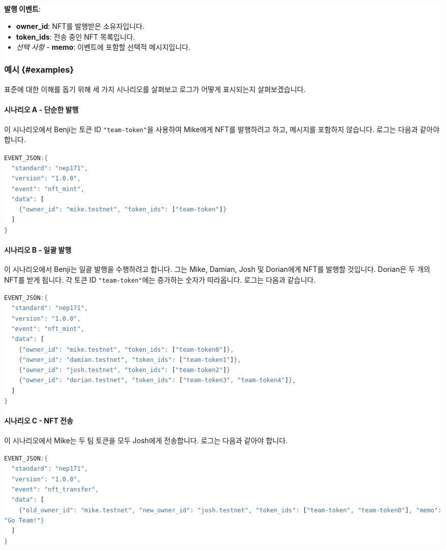 **발행 이벤트**:
- **owner_id**: NFT를 발행받은 소유자입니다.
- **token_ids**: 전송 중인 NFT 목록입니다.
- *선택 사항* - **memo**: 이벤트에 포함할 선택적 메시지입니다.


### 예시 {#examples}

표준에 대한 이해를 돕기 위해 세 가지 시나리오를 살펴보고 로그가 어떻게 표시되는지 살펴보겠습니다.

#### 시나리오 A - 단순한 발행

이 시나리오에서 Benji는 토큰 ID `"team-token"`을 사용하여 Mike에게 NFT를 발행하려고 하고, 메시지를 포함하지 않습니다. 로그는 다음과 같아야 합니다.

```rust
EVENT_JSON:{
  "standard": "nep171",
  "version": "1.0.0",
  "event": "nft_mint",
  "data": [
    {"owner_id": "mike.testnet", "token_ids": ["team-token"]}
  ]
}
```

#### 시나리오 B - 일괄 발행

이 시나리오에서 Benji는 일괄 발행을 수행하려고 합니다. 그는 Mike, Damian, Josh 및 Dorian에게 NFT를 발행할 것입니다. Dorian은 두 개의 NFT를 받게 됩니다. 각 토큰 ID `"team-token"`에는 증가하는 숫자가 따라옵니다. 로그는 다음과 같습니다.


```rust
EVENT_JSON:{
  "standard": "nep171",
  "version": "1.0.0",
  "event": "nft_mint",
  "data": [
    {"owner_id": "mike.testnet", "token_ids": ["team-token0"]},
    {"owner_id": "damian.testnet", "token_ids": ["team-token1"]},
    {"owner_id": "josh.testnet", "token_ids": ["team-token2"]}
    {"owner_id": "dorian.testnet", "token_ids": ["team-token3", "team-token4"]},
  ]
}
```

#### 시나리오 C - NFT 전송

이 시나리오에서 Mike는 두 팀 토큰을 모두 Josh에게 전송합니다. 로그는 다음과 같아야 합니다.

```rust
EVENT_JSON:{
  "standard": "nep171",
  "version": "1.0.0",
  "event": "nft_transfer",
  "data": [
    {"old_owner_id": "mike.testnet", "new_owner_id": "josh.testnet", "token_ids": ["team-token", "team-token0"], "memo": "Go Team!"}
  ]
}
```
